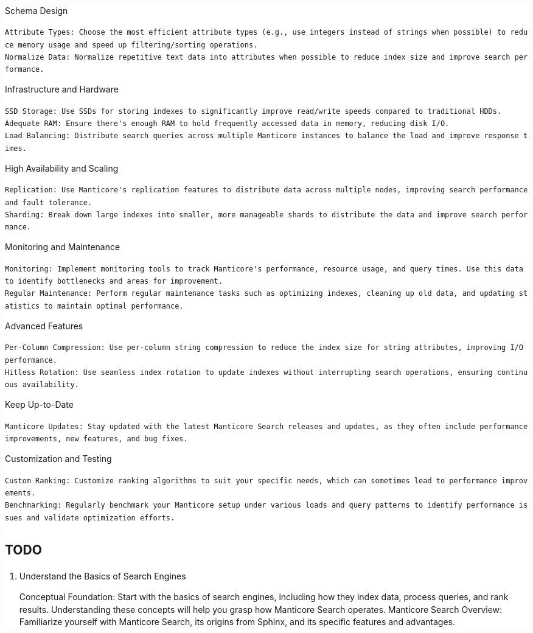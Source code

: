 Schema Design

    Attribute Types: Choose the most efficient attribute types (e.g., use integers instead of strings when possible) to reduce memory usage and speed up filtering/sorting operations.
    Normalize Data: Normalize repetitive text data into attributes when possible to reduce index size and improve search performance.

Infrastructure and Hardware

    SSD Storage: Use SSDs for storing indexes to significantly improve read/write speeds compared to traditional HDDs.
    Adequate RAM: Ensure there's enough RAM to hold frequently accessed data in memory, reducing disk I/O.
    Load Balancing: Distribute search queries across multiple Manticore instances to balance the load and improve response times.

High Availability and Scaling

    Replication: Use Manticore's replication features to distribute data across multiple nodes, improving search performance and fault tolerance.
    Sharding: Break down large indexes into smaller, more manageable shards to distribute the data and improve search performance.

Monitoring and Maintenance

    Monitoring: Implement monitoring tools to track Manticore's performance, resource usage, and query times. Use this data to identify bottlenecks and areas for improvement.
    Regular Maintenance: Perform regular maintenance tasks such as optimizing indexes, cleaning up old data, and updating statistics to maintain optimal performance.

Advanced Features

    Per-Column Compression: Use per-column string compression to reduce the index size for string attributes, improving I/O performance.
    Hitless Rotation: Use seamless index rotation to update indexes without interrupting search operations, ensuring continuous availability.

Keep Up-to-Date

    Manticore Updates: Stay updated with the latest Manticore Search releases and updates, as they often include performance improvements, new features, and bug fixes.

Customization and Testing

    Custom Ranking: Customize ranking algorithms to suit your specific needs, which can sometimes lead to performance improvements.
    Benchmarking: Regularly benchmark your Manticore setup under various loads and query patterns to identify performance issues and validate optimization efforts.
## TODO

1. Understand the Basics of Search Engines

    Conceptual Foundation: Start with the basics of search engines, including how they index data, process queries, and rank results. Understanding these concepts will help you grasp how Manticore Search operates.
    Manticore Search Overview: Familiarize yourself with Manticore Search, its origins from Sphinx, and its specific features and advantages.
